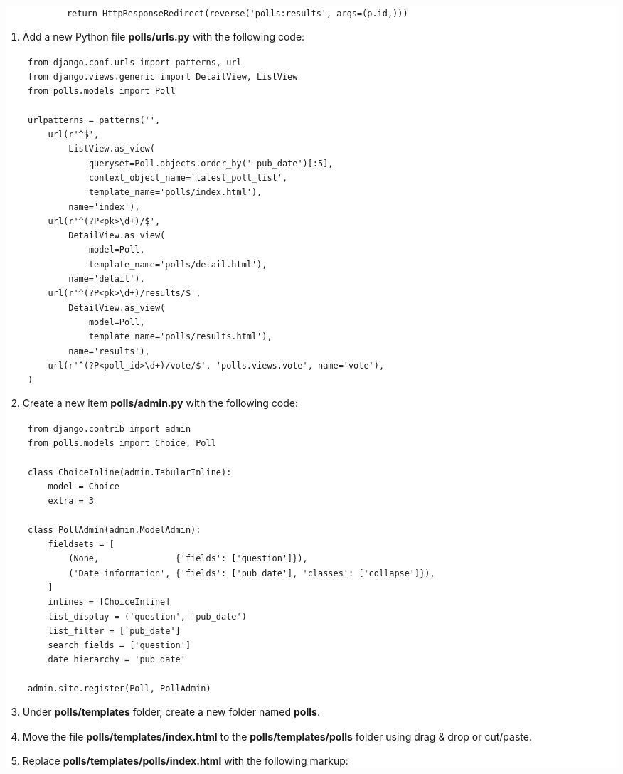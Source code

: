 		        return HttpResponseRedirect(reverse('polls:results', args=(p.id,)))
		
1. Add a new Python file **polls/urls.py** with the following code:

	    from django.conf.urls import patterns, url
	    from django.views.generic import DetailView, ListView
	    from polls.models import Poll
	
	    urlpatterns = patterns('',
	        url(r'^$',
	            ListView.as_view(
	                queryset=Poll.objects.order_by('-pub_date')[:5],
	                context_object_name='latest_poll_list',
	                template_name='polls/index.html'),
	            name='index'),
	        url(r'^(?P<pk>\d+)/$',
	            DetailView.as_view(
	                model=Poll,
	                template_name='polls/detail.html'),
	            name='detail'),
	        url(r'^(?P<pk>\d+)/results/$',
	            DetailView.as_view(
	                model=Poll,
	                template_name='polls/results.html'),
	            name='results'),
	        url(r'^(?P<poll_id>\d+)/vote/$', 'polls.views.vote', name='vote'),
	    )
	
1. Create a new item **polls/admin.py** with the following code:

		from django.contrib import admin
		from polls.models import Choice, Poll
		
		class ChoiceInline(admin.TabularInline):
		    model = Choice
		    extra = 3
		
		class PollAdmin(admin.ModelAdmin):
		    fieldsets = [
		        (None,               {'fields': ['question']}),
		        ('Date information', {'fields': ['pub_date'], 'classes': ['collapse']}),
		    ]
		    inlines = [ChoiceInline]
		    list_display = ('question', 'pub_date')
		    list_filter = ['pub_date']
		    search_fields = ['question']
		    date_hierarchy = 'pub_date'
		
		admin.site.register(Poll, PollAdmin)

1. Under **polls/templates** folder, create a new folder named **polls**.

1. Move the file **polls/templates/index.html** to the **polls/templates/polls** folder using drag & drop or cut/paste.

1. Replace **polls/templates/polls/index.html** with the following markup:

